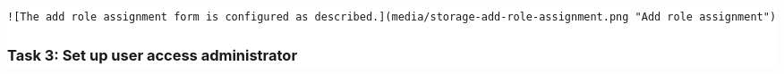     ![The add role assignment form is configured as described.](media/storage-add-role-assignment.png "Add role assignment")

### Task 3: Set up user access administrator
